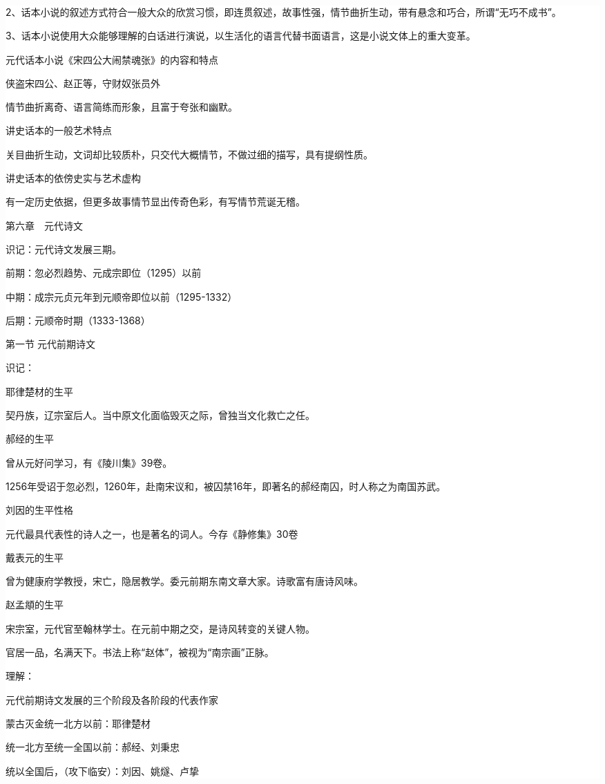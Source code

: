 2、话本小说的叙述方式符合一般大众的欣赏习惯，即连贯叙述，故事性强，情节曲折生动，带有悬念和巧合，所谓“无巧不成书”。

3、话本小说使用大众能够理解的白话进行演说，以生活化的语言代替书面语言，这是小说文体上的重大变革。

元代话本小说《宋四公大闹禁魂张》的内容和特点

侠盗宋四公、赵正等，守财奴张员外

情节曲折离奇、语言简练而形象，且富于夸张和幽默。

讲史话本的一般艺术特点

关目曲折生动，文词却比较质朴，只交代大概情节，不做过细的描写，具有提纲性质。

讲史话本的依傍史实与艺术虚构

有一定历史依据，但更多故事情节显出传奇色彩，有写情节荒诞无稽。

第六章　元代诗文

识记：元代诗文发展三期。

前期：忽必烈趋势、元成宗即位（1295）以前

中期：成宗元贞元年到元顺帝即位以前（1295-1332）

后期：元顺帝时期（1333-1368）

第一节 元代前期诗文

识记：

耶律楚材的生平

契丹族，辽宗室后人。当中原文化面临毁灭之际，曾独当文化救亡之任。

郝经的生平

曾从元好问学习，有《陵川集》39卷。

1256年受诏于忽必烈，1260年，赴南宋议和，被囚禁16年，即著名的郝经南囚，时人称之为南国苏武。

刘因的生平性格

元代最具代表性的诗人之一，也是著名的词人。今存《静修集》30卷

戴表元的生平

曾为健康府学教授，宋亡，隐居教学。委元前期东南文章大家。诗歌富有唐诗风味。

赵孟頫的生平

宋宗室，元代官至翰林学士。在元前中期之交，是诗风转变的关键人物。

官居一品，名满天下。书法上称“赵体”，被视为“南宗画”正脉。

理解：

元代前期诗文发展的三个阶段及各阶段的代表作家

蒙古灭金统一北方以前：耶律楚材

统一北方至统一全国以前：郝经、刘秉忠

统以全国后，（攻下临安）：刘因、姚燧、卢挚
